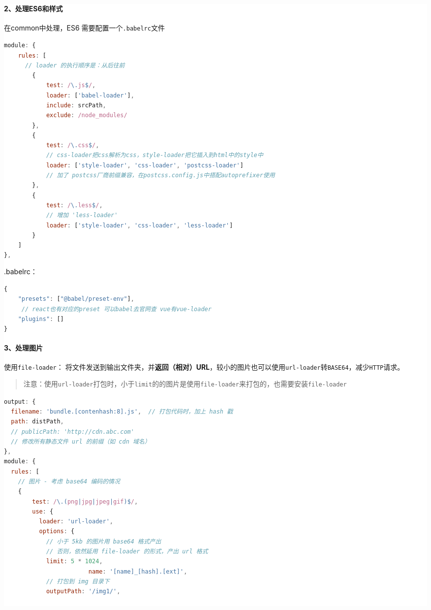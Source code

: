 #### 2、处理ES6和样式

在common中处理，ES6 需要配置一个`.babelrc`文件

```js
module: {
    rules: [
      // loader 的执行顺序是：从后往前
        {
            test: /\.js$/,
            loader: ['babel-loader'],
            include: srcPath,
            exclude: /node_modules/
        },
        {
            test: /\.css$/,
          	// css-loader把css解析为css，style-loader把它插入到html中的style中
            loader: ['style-loader', 'css-loader', 'postcss-loader'] 
          	// 加了 postcss厂商前缀兼容，在postcss.config.js中搭配autoprefixer使用
        },
        {
            test: /\.less$/,
            // 增加 'less-loader'
            loader: ['style-loader', 'css-loader', 'less-loader']
        }
    ]
},
```

.babelrc：

```js
{
    "presets": ["@babel/preset-env"],
     // react也有对应的preset 可以babel去官网查 vue有vue-loader
    "plugins": []
}
```

#### 3、处理图片

使用`file-loader`： 将文件发送到输出文件夹，并**返回（相对）URL**，较小的图片也可以使用`url-loader`转`BASE64`，减少`HTTP`请求。

> 注意：使用`url-loader`打包时，小于`limit`的的图片是使用`file-loader`来打包的，也需要安装`file-loader`

```js
output: {
  filename: 'bundle.[contenhash:8].js',  // 打包代码时，加上 hash 戳
  path: distPath,
  // publicPath: 'http://cdn.abc.com'  
  // 修改所有静态文件 url 的前缀（如 cdn 域名）
}, 
module: {
  rules: [
    // 图片 - 考虑 base64 编码的情况
    {
        test: /\.(png|jpg|jpeg|gif)$/,
        use: {
          loader: 'url-loader',
          options: {
            // 小于 5kb 的图片用 base64 格式产出
            // 否则，依然延用 file-loader 的形式，产出 url 格式
            limit: 5 * 1024,
						name: '[name]_[hash].[ext]',
            // 打包到 img 目录下
            outputPath: '/img1/',
            
```
